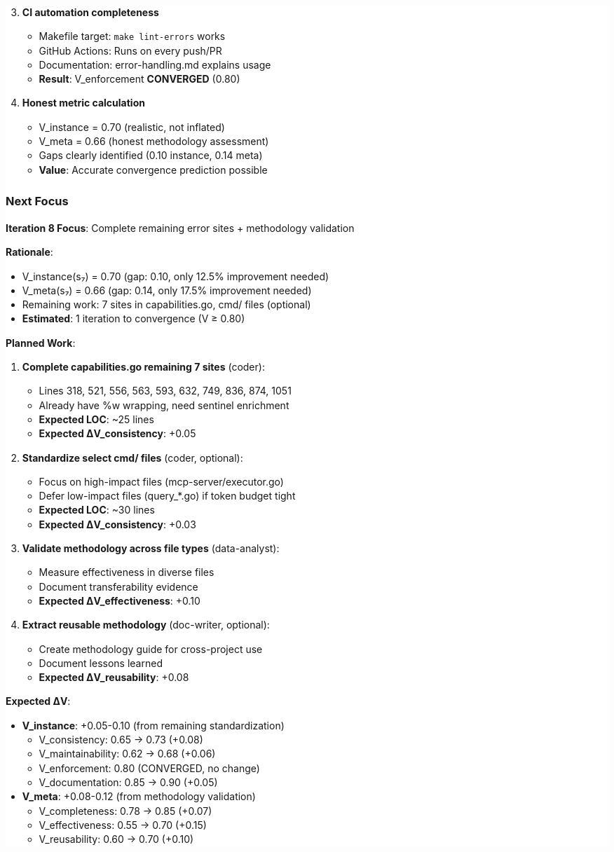 3. **CI automation completeness**
   - Makefile target: `make lint-errors` works
   - GitHub Actions: Runs on every push/PR
   - Documentation: error-handling.md explains usage
   - **Result**: V_enforcement **CONVERGED** (0.80)

4. **Honest metric calculation**
   - V_instance = 0.70 (realistic, not inflated)
   - V_meta = 0.66 (honest methodology assessment)
   - Gaps clearly identified (0.10 instance, 0.14 meta)
   - **Value**: Accurate convergence prediction possible

### Next Focus

**Iteration 8 Focus**: Complete remaining error sites + methodology validation

**Rationale**:
- V_instance(s₇) = 0.70 (gap: 0.10, only 12.5% improvement needed)
- V_meta(s₇) = 0.66 (gap: 0.14, only 17.5% improvement needed)
- Remaining work: 7 sites in capabilities.go, cmd/ files (optional)
- **Estimated**: 1 iteration to convergence (V ≥ 0.80)

**Planned Work**:

1. **Complete capabilities.go remaining 7 sites** (coder):
   - Lines 318, 521, 556, 563, 593, 632, 749, 836, 874, 1051
   - Already have %w wrapping, need sentinel enrichment
   - **Expected LOC**: ~25 lines
   - **Expected ΔV_consistency**: +0.05

2. **Standardize select cmd/ files** (coder, optional):
   - Focus on high-impact files (mcp-server/executor.go)
   - Defer low-impact files (query_*.go) if token budget tight
   - **Expected LOC**: ~30 lines
   - **Expected ΔV_consistency**: +0.03

3. **Validate methodology across file types** (data-analyst):
   - Measure effectiveness in diverse files
   - Document transferability evidence
   - **Expected ΔV_effectiveness**: +0.10

4. **Extract reusable methodology** (doc-writer, optional):
   - Create methodology guide for cross-project use
   - Document lessons learned
   - **Expected ΔV_reusability**: +0.08

**Expected ΔV**:
- **V_instance**: +0.05-0.10 (from remaining standardization)
  - V_consistency: 0.65 → 0.73 (+0.08)
  - V_maintainability: 0.62 → 0.68 (+0.06)
  - V_enforcement: 0.80 (CONVERGED, no change)
  - V_documentation: 0.85 → 0.90 (+0.05)
- **V_meta**: +0.08-0.12 (from methodology validation)
  - V_completeness: 0.78 → 0.85 (+0.07)
  - V_effectiveness: 0.55 → 0.70 (+0.15)
  - V_reusability: 0.60 → 0.70 (+0.10)
